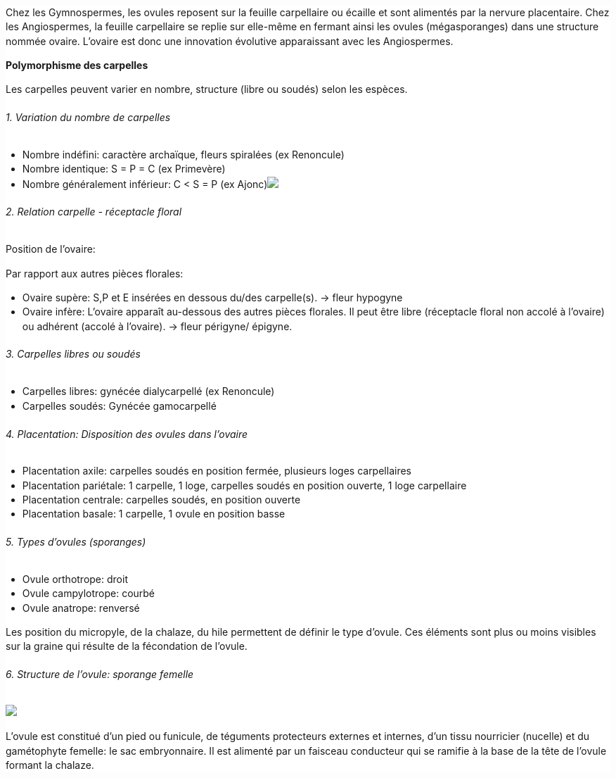Chez les Gymnospermes, les ovules reposent sur la feuille carpellaire ou écaille et sont alimentés par la nervure placentaire. Chez les Angiospermes, la feuille carpellaire se replie sur elle-même en fermant ainsi les ovules (mégasporanges) dans une structure nommée ovaire. L’ovaire est donc une innovation évolutive apparaissant avec les Angiospermes. 

**Polymorphisme des carpelles**

Les carpelles peuvent varier en nombre, structure (libre ou soudés) selon les espèces. 

###### 1.  Variation du nombre de carpelles

-   Nombre indéfini: caractère archaïque, fleurs spiralées (ex Renoncule)
-   Nombre identique: S = P = C (ex Primevère)
-   Nombre généralement inférieur: C < S = P (ex Ajonc)![](https://lh5.googleusercontent.com/YL93IY6zuBkpiQ5jMbgysy6JbWEgXK7NC0iRMLHH9dQQZ_zYNo5c7QjhcsX7Wn9pJYBXrELP-1qwMebxhP3KDq22cIIPQ2mY6EbjKFfVqWpyP8Yf--K6Rw21-sZXU2DFjikSusXaXkyIeGB5RSZfHusB7WWQ8saBveQfwjrS9Vl9xspi9zSh8xKxLCVMJHuWacRLy3KaRg)

###### 2.  Relation carpelle - réceptacle floral 
  
Position de l’ovaire: 

Par rapport aux autres pièces florales:

-   Ovaire supère: S,P et E insérées en dessous du/des carpelle(s). -> fleur hypogyne
-   Ovaire infère: L’ovaire apparaît au-dessous des autres pièces florales. Il peut être libre (réceptacle floral non accolé à l’ovaire) ou adhérent (accolé à l’ovaire). -> fleur périgyne/ épigyne. 

###### 3.  Carpelles libres ou soudés

-   Carpelles libres: gynécée dialycarpellé (ex Renoncule) 
-   Carpelles soudés: Gynécée gamocarpellé

###### 4.  Placentation: Disposition des ovules dans l’ovaire

-   Placentation axile: carpelles soudés en position fermée, plusieurs loges carpellaires
-   Placentation pariétale: 1 carpelle, 1 loge, carpelles soudés en position ouverte, 1 loge carpellaire
-   Placentation centrale: carpelles soudés, en position ouverte
-   Placentation basale: 1 carpelle, 1 ovule en position basse
  
###### 5.  Types d’ovules (sporanges)

-   Ovule orthotrope: droit
-   Ovule campylotrope: courbé
-   Ovule anatrope: renversé
  
Les position du micropyle, de la chalaze, du hile permettent de définir le type d’ovule. Ces éléments sont plus ou moins visibles sur la graine qui résulte de la fécondation de l’ovule. 

###### 6.  Structure de l’ovule: sporange femelle

![](https://lh6.googleusercontent.com/xsQktXjYjHrGOVCZacvGEffCwTLBxTEWazk59ayzzfBfu4Vm5NUur0CSe0eCM9jew-Np0UWDEv9ffYRnmZuqfZhiioome35WWovc02NaVfC66N19Dwe0GArGwYEAWXos8ElaTkL3lQZyV5_4y5rL8UD6SyfW9ZEzeBGllbcDIACUxF_sMAK9A49NdrGajlbjS2EnzUH4fA)

L’ovule est constitué d’un pied ou funicule, de téguments protecteurs externes et internes, d’un tissu nourricier (nucelle) et du gamétophyte femelle: le sac embryonnaire. Il est alimenté par un faisceau conducteur qui se ramifie à la base de la tête de l’ovule formant la chalaze. 
